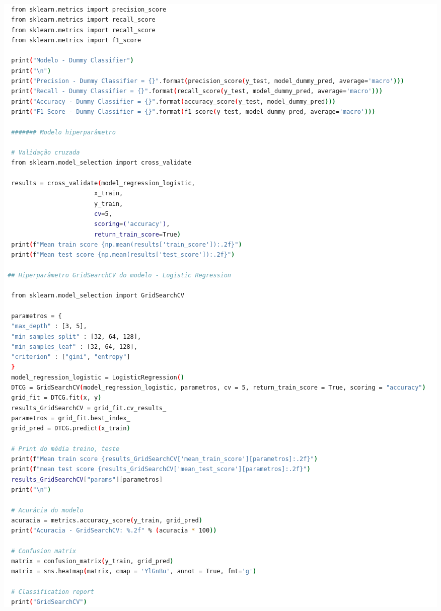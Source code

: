 ```bash
  from sklearn.metrics import precision_score
  from sklearn.metrics import recall_score
  from sklearn.metrics import recall_score
  from sklearn.metrics import f1_score
  
  print("Modelo - Dummy Classifier")
  print("\n")
  print("Precision - Dummy Classifier = {}".format(precision_score(y_test, model_dummy_pred, average='macro')))
  print("Recall - Dummy Classifier = {}".format(recall_score(y_test, model_dummy_pred, average='macro')))
  print("Accuracy - Dummy Classifier = {}".format(accuracy_score(y_test, model_dummy_pred)))
  print("F1 Score - Dummy Classifier = {}".format(f1_score(y_test, model_dummy_pred, average='macro')))

  ####### Modelo hiperparâmetro

  # Validação cruzada
  from sklearn.model_selection import cross_validate
  
  results = cross_validate(model_regression_logistic, 
                         x_train, 
                         y_train, 
                         cv=5,
                         scoring=('accuracy'),
                         return_train_score=True)
  print(f"Mean train score {np.mean(results['train_score']):.2f}")
  print(f"Mean test score {np.mean(results['test_score']):.2f}")

 ## Hiperparâmetro GridSearchCV do modelo - Logistic Regression

  from sklearn.model_selection import GridSearchCV
  
  parametros = {
  "max_depth" : [3, 5],
  "min_samples_split" : [32, 64, 128],
  "min_samples_leaf" : [32, 64, 128],
  "criterion" : ["gini", "entropy"]
  }
  model_regression_logistic = LogisticRegression()
  DTCG = GridSearchCV(model_regression_logistic, parametros, cv = 5, return_train_score = True, scoring = "accuracy")
  grid_fit = DTCG.fit(x, y)
  results_GridSearchCV = grid_fit.cv_results_
  parametros = grid_fit.best_index_
  grid_pred = DTCG.predict(x_train)
  
  # Print do média treino, teste
  print(f"Mean train score {results_GridSearchCV['mean_train_score'][parametros]:.2f}")
  print(f"mean test score {results_GridSearchCV['mean_test_score'][parametros]:.2f}")
  results_GridSearchCV["params"][parametros]
  print("\n")
  
  # Acurácia do modelo
  acuracia = metrics.accuracy_score(y_train, grid_pred)
  print("Acuracia - GridSearchCV: %.2f" % (acuracia * 100))

  # Confusion matrix
  matrix = confusion_matrix(y_train, grid_pred)
  matrix = sns.heatmap(matrix, cmap = 'YlGnBu', annot = True, fmt='g')

  # Classification report
  print("GridSearchCV")
```